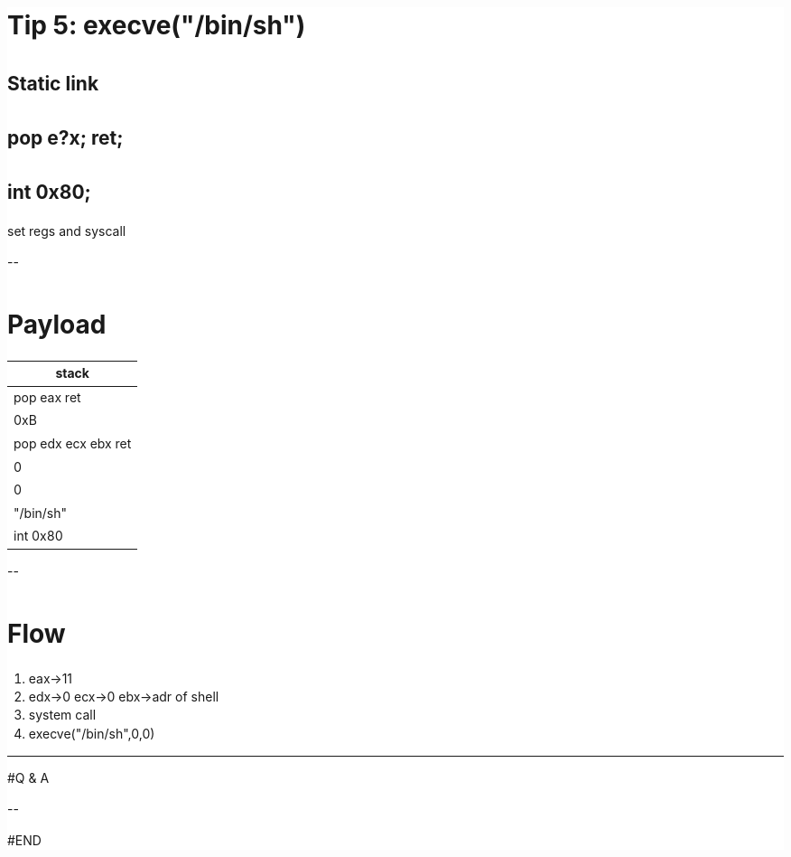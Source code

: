 
# Tip 5: execve("/bin/sh")

## Static link

## pop e?x; ret;

## int 0x80;

set regs and syscall

--

# Payload

| stack               |
| ------------------- |
| pop eax ret         |
| 0xB                 |
| pop edx ecx ebx ret |
| 0                   |
| 0                   |
| "/bin/sh"           |
| int 0x80            |

--

# Flow

1. eax->11
1. edx->0 ecx->0 ebx->adr of shell
1. system call
1. execve("/bin/sh",0,0)

---

#Q & A

--

#END
